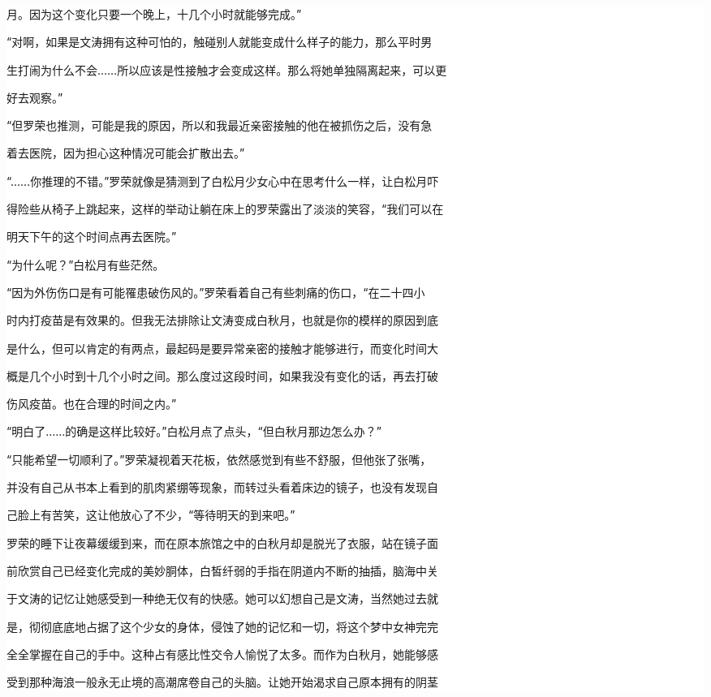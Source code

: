 月。因为这个变化只要一个晚上，十几个小时就能够完成。”





“对啊，如果是文涛拥有这种可怕的，触碰别人就能变成什么样子的能力，那么平时男

生打闹为什么不会……所以应该是性接触才会变成这样。那么将她单独隔离起来，可以更

好去观察。”



“但罗荣也推测，可能是我的原因，所以和我最近亲密接触的他在被抓伤之后，没有急

着去医院，因为担心这种情况可能会扩散出去。”





“……你推理的不错。”罗荣就像是猜测到了白松月少女心中在思考什么一样，让白松月吓

得险些从椅子上跳起来，这样的举动让躺在床上的罗荣露出了淡淡的笑容，“我们可以在

明天下午的这个时间点再去医院。”

“为什么呢？”白松月有些茫然。





“因为外伤伤口是有可能罹患破伤风的。”罗荣看着自己有些刺痛的伤口，“在二十四小

时内打疫苗是有效果的。但我无法排除让文涛变成白秋月，也就是你的模样的原因到底

是什么，但可以肯定的有两点，最起码是要异常亲密的接触才能够进行，而变化时间大

概是几个小时到十几个小时之间。那么度过这段时间，如果我没有变化的话，再去打破

伤风疫苗。也在合理的时间之内。”



“明白了……的确是这样比较好。”白松月点了点头，“但白秋月那边怎么办？”



“只能希望一切顺利了。”罗荣凝视着天花板，依然感觉到有些不舒服，但他张了张嘴，

并没有自己从书本上看到的肌肉紧绷等现象，而转过头看着床边的镜子，也没有发现自

己脸上有苦笑，这让他放心了不少，“等待明天的到来吧。”





罗荣的睡下让夜幕缓缓到来，而在原本旅馆之中的白秋月却是脱光了衣服，站在镜子面

前欣赏自己已经变化完成的美妙胴体，白皙纤弱的手指在阴道内不断的抽插，脑海中关

于文涛的记忆让她感受到一种绝无仅有的快感。她可以幻想自己是文涛，当然她过去就

是，彻彻底底地占据了这个少女的身体，侵蚀了她的记忆和一切，将这个梦中女神完完

全全掌握在自己的手中。这种占有感比性交令人愉悦了太多。而作为白秋月，她能够感

受到那种海浪一般永无止境的高潮席卷自己的头脑。让她开始渴求自己原本拥有的阴茎
